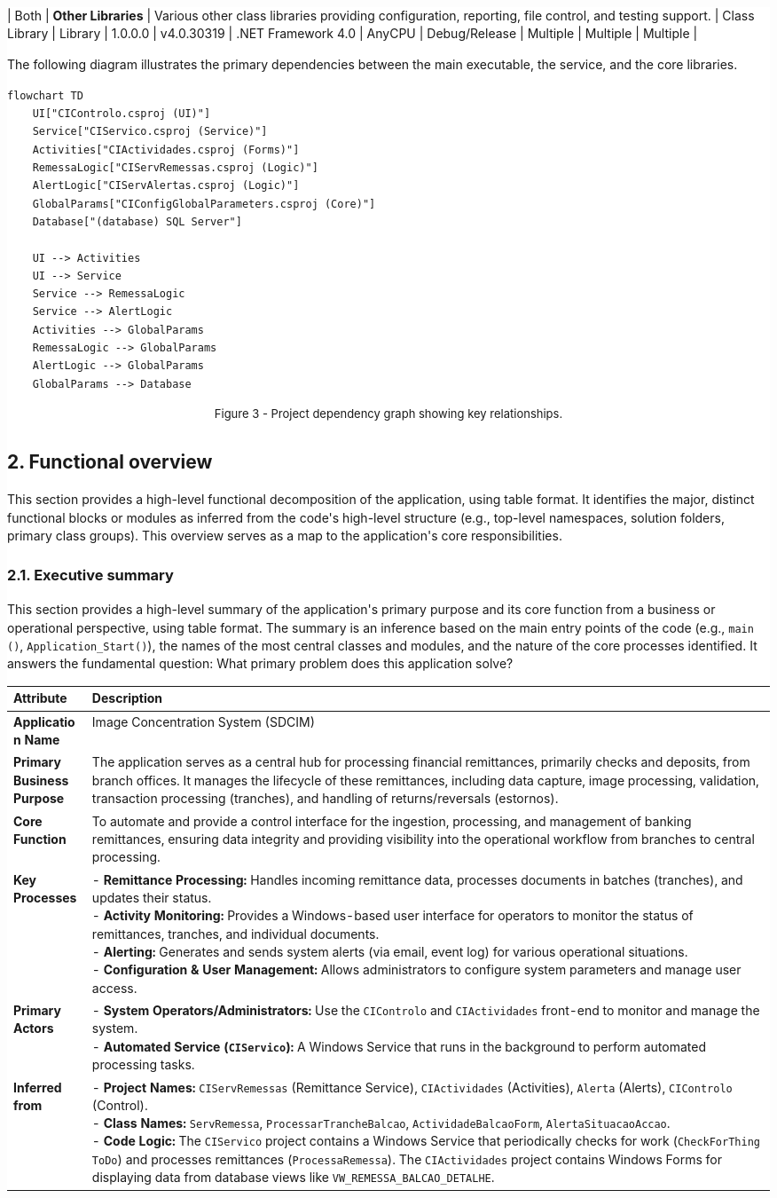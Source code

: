 | Both | **Other Libraries** | Various other class libraries providing configuration, reporting, file control, and testing support. | Class Library | Library | 1.0.0.0 | v4.0.30319 | .NET Framework 4.0 | AnyCPU | Debug/Release | Multiple | Multiple | Multiple |

The following diagram illustrates the primary dependencies between the main executable, the service, and the core libraries.

```mermaid
flowchart TD
    UI["CIControlo.csproj (UI)"]
    Service["CIServico.csproj (Service)"]
    Activities["CIActividades.csproj (Forms)"]
    RemessaLogic["CIServRemessas.csproj (Logic)"]
    AlertLogic["CIServAlertas.csproj (Logic)"]
    GlobalParams["CIConfigGlobalParameters.csproj (Core)"]
    Database["(database) SQL Server"]

    UI --> Activities
    UI --> Service
    Service --> RemessaLogic
    Service --> AlertLogic
    Activities --> GlobalParams
    RemessaLogic --> GlobalParams
    AlertLogic --> GlobalParams
    GlobalParams --> Database
```
<center><font size="2">Figure 3 - Project dependency graph showing key relationships.</font></center>

## 2. Functional overview
This section provides a high-level functional decomposition of the application, using table format. It identifies the major, distinct functional blocks or modules as inferred from the code's high-level structure (e.g., top-level namespaces, solution folders, primary class groups). This overview serves as a map to the application's core responsibilities.

### 2.1. Executive summary
This section provides a high-level summary of the application's primary purpose and its core function from a business or operational perspective, using table format. The summary is an inference based on the main entry points of the code (e.g., `main()`, `Application_Start()`), the names of the most central classes and modules, and the nature of the core processes identified. It answers the fundamental question: What primary problem does this application solve?

| Attribute | Description |
| :--- | :--- |
| **Application Name** | Image Concentration System (SDCIM) |
| **Primary Business Purpose** | The application serves as a central hub for processing financial remittances, primarily checks and deposits, from branch offices. It manages the lifecycle of these remittances, including data capture, image processing, validation, transaction processing (tranches), and handling of returns/reversals (estornos). |
| **Core Function** | To automate and provide a control interface for the ingestion, processing, and management of banking remittances, ensuring data integrity and providing visibility into the operational workflow from branches to central processing. |
| **Key Processes** | - **Remittance Processing:** Handles incoming remittance data, processes documents in batches (tranches), and updates their status.<br>- **Activity Monitoring:** Provides a Windows-based user interface for operators to monitor the status of remittances, tranches, and individual documents.<br>- **Alerting:** Generates and sends system alerts (via email, event log) for various operational situations.<br>- **Configuration & User Management:** Allows administrators to configure system parameters and manage user access. |
| **Primary Actors** | - **System Operators/Administrators:** Use the `CIControlo` and `CIActividades` front-end to monitor and manage the system.<br>- **Automated Service (`CIServico`):** A Windows Service that runs in the background to perform automated processing tasks. |
| **Inferred from** | - **Project Names:** `CIServRemessas` (Remittance Service), `CIActividades` (Activities), `Alerta` (Alerts), `CIControlo` (Control).<br>- **Class Names:** `ServRemessa`, `ProcessarTrancheBalcao`, `ActividadeBalcaoForm`, `AlertaSituacaoAccao`.<br>- **Code Logic:** The `CIServico` project contains a Windows Service that periodically checks for work (`CheckForThingToDo`) and processes remittances (`ProcessaRemessa`). The `CIActividades` project contains Windows Forms for displaying data from database views like `VW_REMESSA_BALCAO_DETALHE`. |
